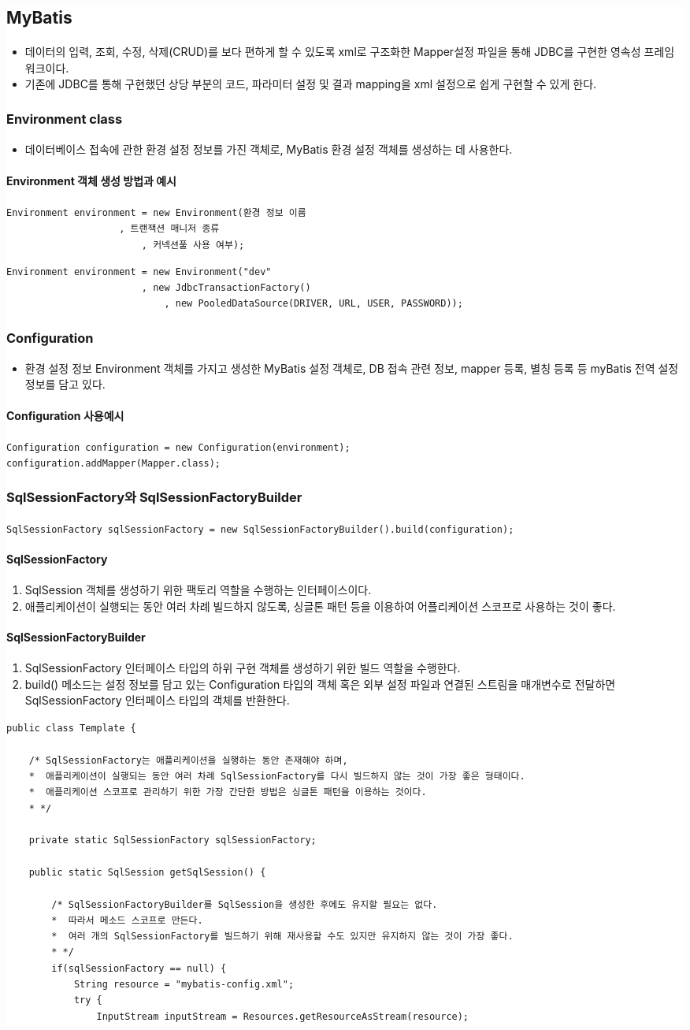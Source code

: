 ## MyBatis
- 데이터의 입력, 조회, 수정, 삭제(CRUD)를 보다 편하게 할 수 있도록 xml로 구조화한 Mapper설정 파일을 통해 JDBC를 구현한 영속성 프레임워크이다.
- 기존에 JDBC를 통해 구현했던 상당 부분의 코드, 파라미터 설정 및 결과 mapping을 xml 설정으로 쉽게 구현할 수 있게 한다.


### Environment class
- 데이터베이스 접속에 관한 환경 설정 정보를 가진 객체로, MyBatis 환경 설정 객체를 생성하는 데 사용한다.

#### Environment 객체 생성 방법과 예시
```
Environment environment = new Environment(환경 정보 이름
					, 트랜잭션 매니저 종류
				        , 커넥션풀 사용 여부);
```
```angular2html
Environment environment = new Environment("dev"
				        , new JdbcTransactionFactory()
			                , new PooledDataSource(DRIVER, URL, USER, PASSWORD));
```

### Configuration
- 환경 설정 정보 Environment 객체를 가지고 생성한 MyBatis 설정 객체로, DB 접속 관련 정보, mapper 등록, 별칭 등록 등 myBatis 전역 설정 정보를 담고 있다.

#### Configuration 사용예시
```angular2html
Configuration configuration = new Configuration(environment);
configuration.addMapper(Mapper.class);
```

### SqlSessionFactory와 SqlSessionFactoryBuilder

```angular2html
SqlSessionFactory sqlSessionFactory = new SqlSessionFactoryBuilder().build(configuration);
```

#### SqlSessionFactory
1. SqlSession 객체를 생성하기 위한 팩토리 역할을 수행하는 인터페이스이다.
2. 애플리케이션이 실행되는 동안 여러 차례 빌드하지 않도록, 싱글톤 패턴 등을 이용하여 어플리케이션 스코프로 사용하는 것이 좋다.

#### SqlSessionFactoryBuilder
1. SqlSessionFactory 인터페이스 타입의 하위 구현 객체를 생성하기 위한 빌드 역할을 수행한다.
2. build() 메소드는 설정 정보를 담고 있는 Configuration 타입의 객체 혹은 외부 설정 파일과 연결된 스트림을 매개변수로 전달하면 SqlSessionFactory 인터페이스 타입의 객체를 반환한다.

```angular2html
public class Template {

    /* SqlSessionFactory는 애플리케이션을 실행하는 동안 존재해야 하며,
    *  애플리케이션이 실행되는 동안 여러 차례 SqlSessionFactory를 다시 빌드하지 않는 것이 가장 좋은 형태이다.
    *  애플리케이션 스코프로 관리하기 위한 가장 간단한 방법은 싱글톤 패턴을 이용하는 것이다.
    * */

    private static SqlSessionFactory sqlSessionFactory;

    public static SqlSession getSqlSession() {

        /* SqlSessionFactoryBuilder를 SqlSession을 생성한 후에도 유지할 필요는 없다.
        *  따라서 메소드 스코프로 만든다.
        *  여러 개의 SqlSessionFactory를 빌드하기 위해 재사용할 수도 있지만 유지하지 않는 것이 가장 좋다.
        * */
        if(sqlSessionFactory == null) {
            String resource = "mybatis-config.xml";
            try {
                InputStream inputStream = Resources.getResourceAsStream(resource);
```